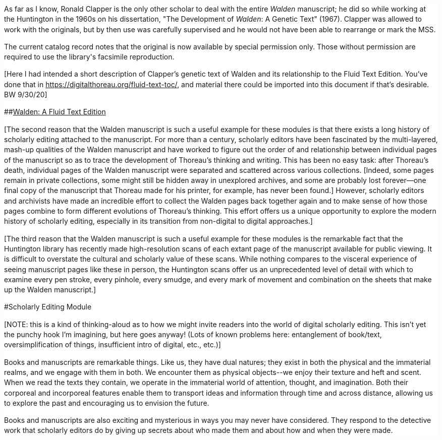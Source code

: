 As far as I know, Ronald Clapper is the only other scholar to deal with the entire *Walden* manuscript; he did so while working at the Huntington in the 1960s on his dissertation, "The Development of *Walden*: A Genetic Text" (1967). Clapper was allowed to work with the originals, but by then use was carefully supervised and he would not have been able to rearrange or mark the MSS.

The current catalog record notes that the original is now available by special permission only. Those without permission are required to use the library's facsimile reproduction.

\[Here I had intended a short description of Clapper’s genetic text of Walden and its relationship to the Fluid Text Edition. You’ve done that in [<span class="underline">https://digitalthoreau.org/fluid-text-toc/</span>](https://digitalthoreau.org/fluid-text-toc/), and material there could be imported into this document if that’s desirable. BW 9/30/20\]

\#\#[<span class="underline">Walden: A Fluid Text Edition</span>](https://digitalthoreau.org/fluid-text-toc/)

\[The second reason that the Walden manuscript is such a useful example for these modules is that there exists a long history of scholarly editing attached to the manuscript. For more than a century, scholarly editors have been fascinated by the multi-layered, mash-up qualities of the Walden manuscript and have worked to figure out the order of and relationship between individual pages of the manuscript so as to trace the development of Thoreau’s thinking and writing. This has been no easy task: after Thoreau’s death, individual pages of the Walden manuscript were separated and scattered across various collections. \[Indeed, some pages remain in private collections, some might still be hidden away in unexplored archives, and some are probably lost forever—one final copy of the manuscript that Thoreau made for his printer, for example, has never been found.\] However, scholarly editors and archivists have made an incredible effort to collect the Walden pages back together again and to make sense of how those pages combine to form different evolutions of Thoreau’s thinking. This effort offers us a unique opportunity to explore the modern history of scholarly editing, especially in its transition from non-digital to digital approaches.\]

\[The third reason that the Walden manuscript is such a useful example for these modules is the remarkable fact that the Huntington library has recently made high-resolution scans of each extant page of the manuscript available for public viewing. It is difficult to overstate the cultural and scholarly value of these scans. While nothing compares to the visceral experience of seeing manuscript pages like these in person, the Huntington scans offer us an unprecedented level of detail with which to examine every pen stroke, every pinhole, every smudge, and every mark of movement and combination on the sheets that make up the Walden manuscript.\]

\#Scholarly Editing Module

\[NOTE: this is a kind of thinking-aloud as to how we might invite readers into the world of digital scholarly editing. This isn’t yet the punchy hook I’m imagining, but here goes anyway\! (Lots of known problems here: entanglement of book/text, oversimplification of things, insufficient intro of digital, etc., etc.)\]

Books and manuscripts are remarkable things. Like us, they have dual natures; they exist in both the physical and the immaterial realms, and we engage with them in both. We encounter them as physical objects--we enjoy their texture and heft and scent. When we read the texts they contain, we operate in the immaterial world of attention, thought, and imagination. Both their corporeal and incorporeal features enable them to transport ideas and information through time and across distance, allowing us to explore the past and encouraging us to envision the future.

Books and manuscripts are also exciting and mysterious in ways you may never have considered. They respond to the detective work that scholarly editors do by giving up secrets about who made them and about how and when they were made.
